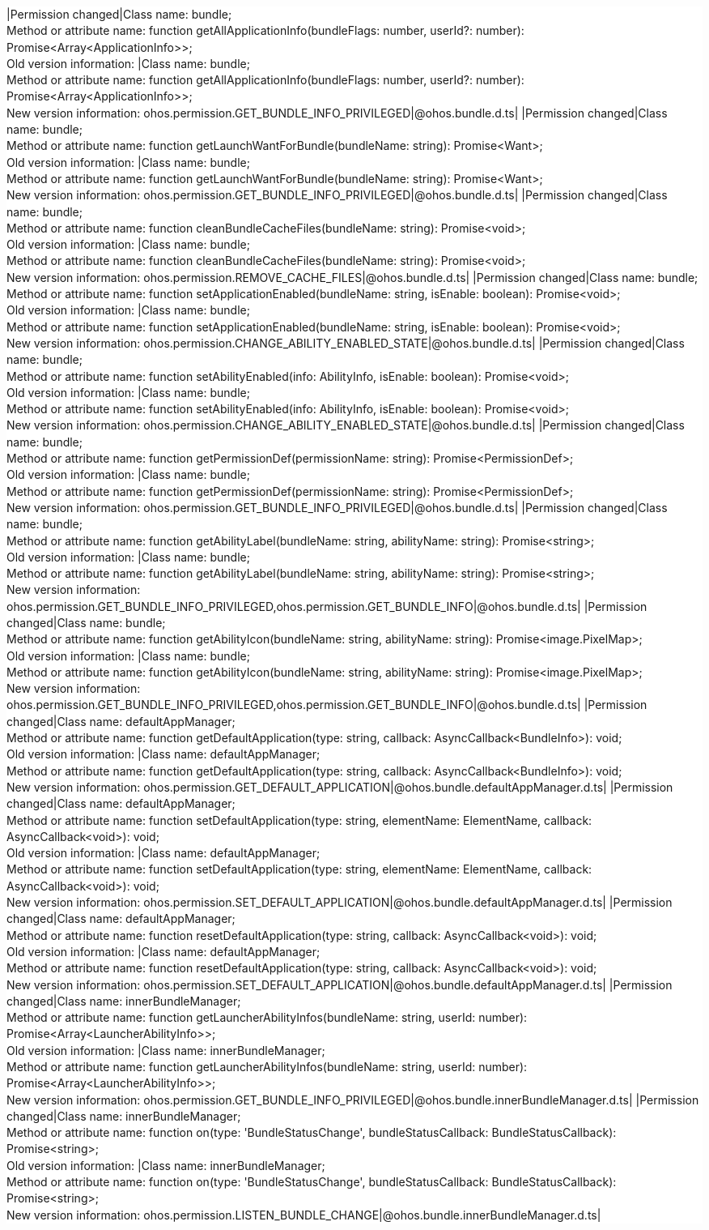 |Permission changed|Class name: bundle;<br>Method or attribute name: function getAllApplicationInfo(bundleFlags: number, userId?: number): Promise\<Array\<ApplicationInfo>>;<br>Old version information: |Class name: bundle;<br>Method or attribute name: function getAllApplicationInfo(bundleFlags: number, userId?: number): Promise\<Array\<ApplicationInfo>>;<br>New version information: ohos.permission.GET_BUNDLE_INFO_PRIVILEGED|@ohos.bundle.d.ts|
|Permission changed|Class name: bundle;<br>Method or attribute name: function getLaunchWantForBundle(bundleName: string): Promise\<Want>;<br>Old version information: |Class name: bundle;<br>Method or attribute name: function getLaunchWantForBundle(bundleName: string): Promise\<Want>;<br>New version information: ohos.permission.GET_BUNDLE_INFO_PRIVILEGED|@ohos.bundle.d.ts|
|Permission changed|Class name: bundle;<br>Method or attribute name: function cleanBundleCacheFiles(bundleName: string): Promise\<void>;<br>Old version information: |Class name: bundle;<br>Method or attribute name: function cleanBundleCacheFiles(bundleName: string): Promise\<void>;<br>New version information: ohos.permission.REMOVE_CACHE_FILES|@ohos.bundle.d.ts|
|Permission changed|Class name: bundle;<br>Method or attribute name: function setApplicationEnabled(bundleName: string, isEnable: boolean): Promise\<void>;<br>Old version information: |Class name: bundle;<br>Method or attribute name: function setApplicationEnabled(bundleName: string, isEnable: boolean): Promise\<void>;<br>New version information: ohos.permission.CHANGE_ABILITY_ENABLED_STATE|@ohos.bundle.d.ts|
|Permission changed|Class name: bundle;<br>Method or attribute name: function setAbilityEnabled(info: AbilityInfo, isEnable: boolean): Promise\<void>;<br>Old version information: |Class name: bundle;<br>Method or attribute name: function setAbilityEnabled(info: AbilityInfo, isEnable: boolean): Promise\<void>;<br>New version information: ohos.permission.CHANGE_ABILITY_ENABLED_STATE|@ohos.bundle.d.ts|
|Permission changed|Class name: bundle;<br>Method or attribute name: function getPermissionDef(permissionName: string): Promise\<PermissionDef>;<br>Old version information: |Class name: bundle;<br>Method or attribute name: function getPermissionDef(permissionName: string): Promise\<PermissionDef>;<br>New version information: ohos.permission.GET_BUNDLE_INFO_PRIVILEGED|@ohos.bundle.d.ts|
|Permission changed|Class name: bundle;<br>Method or attribute name: function getAbilityLabel(bundleName: string, abilityName: string): Promise\<string>;<br>Old version information: |Class name: bundle;<br>Method or attribute name: function getAbilityLabel(bundleName: string, abilityName: string): Promise\<string>;<br>New version information: ohos.permission.GET_BUNDLE_INFO_PRIVILEGED,ohos.permission.GET_BUNDLE_INFO|@ohos.bundle.d.ts|
|Permission changed|Class name: bundle;<br>Method or attribute name: function getAbilityIcon(bundleName: string, abilityName: string): Promise\<image.PixelMap>;<br>Old version information: |Class name: bundle;<br>Method or attribute name: function getAbilityIcon(bundleName: string, abilityName: string): Promise\<image.PixelMap>;<br>New version information: ohos.permission.GET_BUNDLE_INFO_PRIVILEGED,ohos.permission.GET_BUNDLE_INFO|@ohos.bundle.d.ts|
|Permission changed|Class name: defaultAppManager;<br>Method or attribute name: function getDefaultApplication(type: string, callback: AsyncCallback\<BundleInfo>): void;<br>Old version information: |Class name: defaultAppManager;<br>Method or attribute name: function getDefaultApplication(type: string, callback: AsyncCallback\<BundleInfo>): void;<br>New version information: ohos.permission.GET_DEFAULT_APPLICATION|@ohos.bundle.defaultAppManager.d.ts|
|Permission changed|Class name: defaultAppManager;<br>Method or attribute name: function setDefaultApplication(type: string, elementName: ElementName, callback: AsyncCallback\<void>): void;<br>Old version information: |Class name: defaultAppManager;<br>Method or attribute name: function setDefaultApplication(type: string, elementName: ElementName, callback: AsyncCallback\<void>): void;<br>New version information: ohos.permission.SET_DEFAULT_APPLICATION|@ohos.bundle.defaultAppManager.d.ts|
|Permission changed|Class name: defaultAppManager;<br>Method or attribute name: function resetDefaultApplication(type: string, callback: AsyncCallback\<void>): void;<br>Old version information: |Class name: defaultAppManager;<br>Method or attribute name: function resetDefaultApplication(type: string, callback: AsyncCallback\<void>): void;<br>New version information: ohos.permission.SET_DEFAULT_APPLICATION|@ohos.bundle.defaultAppManager.d.ts|
|Permission changed|Class name: innerBundleManager;<br>Method or attribute name: function getLauncherAbilityInfos(bundleName: string, userId: number): Promise\<Array\<LauncherAbilityInfo>>;<br>Old version information: |Class name: innerBundleManager;<br>Method or attribute name: function getLauncherAbilityInfos(bundleName: string, userId: number): Promise\<Array\<LauncherAbilityInfo>>;<br>New version information: ohos.permission.GET_BUNDLE_INFO_PRIVILEGED|@ohos.bundle.innerBundleManager.d.ts|
|Permission changed|Class name: innerBundleManager;<br>Method or attribute name: function on(type: 'BundleStatusChange', bundleStatusCallback: BundleStatusCallback): Promise\<string>;<br>Old version information: |Class name: innerBundleManager;<br>Method or attribute name: function on(type: 'BundleStatusChange', bundleStatusCallback: BundleStatusCallback): Promise\<string>;<br>New version information: ohos.permission.LISTEN_BUNDLE_CHANGE|@ohos.bundle.innerBundleManager.d.ts|